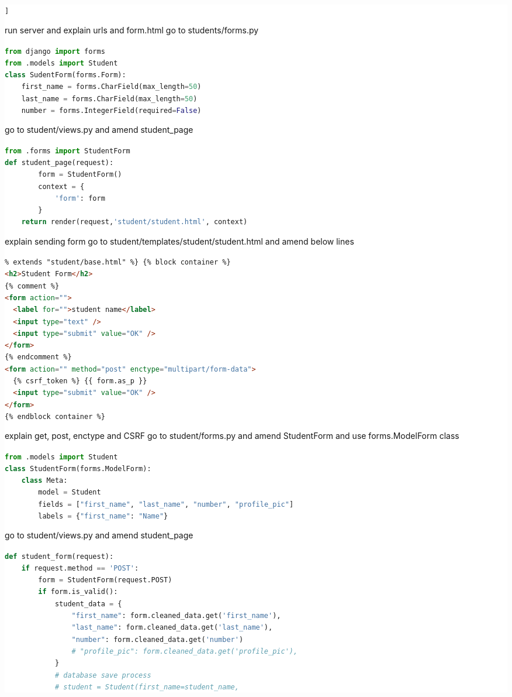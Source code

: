 ```python
]
```
run server and explain urls and form.html
go to students/forms.py
```python
from django import forms
from .models import Student
class SudentForm(forms.Form):
    first_name = forms.CharField(max_length=50)
    last_name = forms.CharField(max_length=50)
    number = forms.IntegerField(required=False)
```
go to student/views.py and amend student_page
```python
from .forms import StudentForm
def student_page(request):
        form = StudentForm()
        context = {
            'form': form
        }
    return render(request,'student/student.html', context)
```
explain sending form
go to student/templates/student/student.html and amend below lines
```html
% extends "student/base.html" %} {% block container %}
<h2>Student Form</h2>
{% comment %}
<form action="">
  <label for="">student name</label>
  <input type="text" />
  <input type="submit" value="OK" />
</form>
{% endcomment %}
<form action="" method="post" enctype="multipart/form-data">
  {% csrf_token %} {{ form.as_p }}
  <input type="submit" value="OK" />
</form>
{% endblock container %}
```
explain get, post, enctype and CSRF
go to student/forms.py and amend StudentForm and use forms.ModelForm class
```python
from .models import Student
class StudentForm(forms.ModelForm):
    class Meta:
        model = Student
        fields = ["first_name", "last_name", "number", "profile_pic"]
        labels = {"first_name": "Name"}
```
go to student/views.py and amend student_page
```python
def student_form(request):
    if request.method == 'POST':
        form = StudentForm(request.POST)
        if form.is_valid():
            student_data = {
                "first_name": form.cleaned_data.get('first_name'),
                "last_name": form.cleaned_data.get('last_name'),
                "number": form.cleaned_data.get('number')
                # "profile_pic": form.cleaned_data.get('profile_pic'),
            }
            # database save process
            # student = Student(first_name=student_name,
```